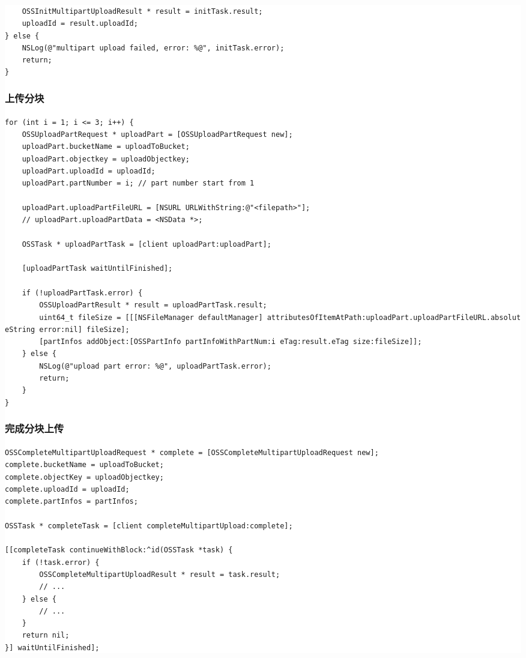 ```
	OSSInitMultipartUploadResult * result = initTask.result;
	uploadId = result.uploadId;
} else {
	NSLog(@"multipart upload failed, error: %@", initTask.error);
	return;
}
```

### 上传分块

```
for (int i = 1; i <= 3; i++) {
	OSSUploadPartRequest * uploadPart = [OSSUploadPartRequest new];
	uploadPart.bucketName = uploadToBucket;
	uploadPart.objectkey = uploadObjectkey;
	uploadPart.uploadId = uploadId;
	uploadPart.partNumber = i; // part number start from 1

	uploadPart.uploadPartFileURL = [NSURL URLWithString:@"<filepath>"];
	// uploadPart.uploadPartData = <NSData *>;

	OSSTask * uploadPartTask = [client uploadPart:uploadPart];

	[uploadPartTask waitUntilFinished];

	if (!uploadPartTask.error) {
		OSSUploadPartResult * result = uploadPartTask.result;
		uint64_t fileSize = [[[NSFileManager defaultManager] attributesOfItemAtPath:uploadPart.uploadPartFileURL.absoluteString error:nil] fileSize];
		[partInfos addObject:[OSSPartInfo partInfoWithPartNum:i eTag:result.eTag size:fileSize]];
	} else {
		NSLog(@"upload part error: %@", uploadPartTask.error);
		return;
	}
}
```

### 完成分块上传

```
OSSCompleteMultipartUploadRequest * complete = [OSSCompleteMultipartUploadRequest new];
complete.bucketName = uploadToBucket;
complete.objectKey = uploadObjectkey;
complete.uploadId = uploadId;
complete.partInfos = partInfos;

OSSTask * completeTask = [client completeMultipartUpload:complete];

[[completeTask continueWithBlock:^id(OSSTask *task) {
	if (!task.error) {
		OSSCompleteMultipartUploadResult * result = task.result;
		// ...
	} else {
		// ...
	}
	return nil;
}] waitUntilFinished];
```
